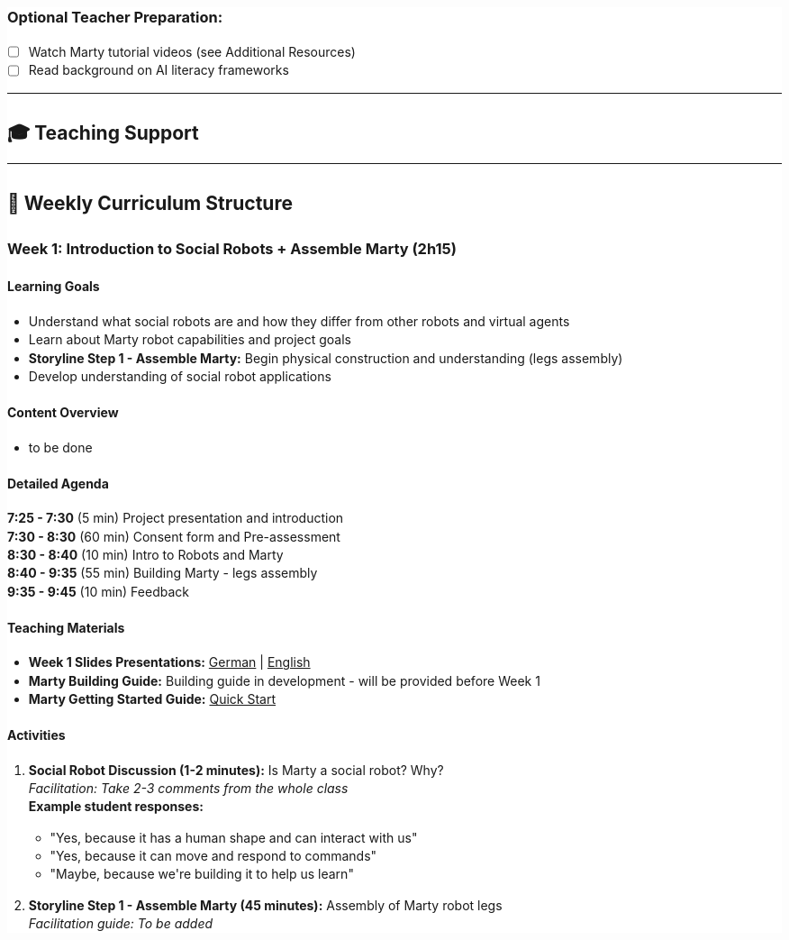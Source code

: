 ### Optional Teacher Preparation:
- [ ] Watch Marty tutorial videos (see Additional Resources)
- [ ] Read background on AI literacy frameworks

---

## 🎓 Teaching Support




---

## 📅 Weekly Curriculum Structure

### Week 1: Introduction to Social Robots + Assemble Marty (2h15)

#### Learning Goals
- Understand what social robots are and how they differ from other robots and virtual agents
- Learn about Marty robot capabilities and project goals
- **Storyline Step 1 - Assemble Marty:** Begin physical construction and understanding (legs assembly)
- Develop understanding of social robot applications

#### Content Overview
- to be done 

#### Detailed Agenda
**7:25 - 7:30** (5 min) Project presentation and introduction  
**7:30 - 8:30** (60 min) Consent form and Pre-assessment   
**8:30 - 8:40** (10 min) Intro to Robots and Marty  
**8:40 - 9:35** (55 min) Building Marty - legs assembly  
**9:35 - 9:45** (10 min) Feedback 

#### Teaching Materials
- **Week 1 Slides Presentations:** [German](https://www.canva.com/design/DAGyeqpZgxA/Ju8sagkVLwxr_TR8OGWuPw/edit) | [English](https://www.canva.com/design/DAG0jPbN3_o/Ybk8dkxdWXKkv7qqOdJScg/edit)
- **Marty Building Guide:** Building guide in development - will be provided before Week 1
- **Marty Getting Started Guide:** [Quick Start](https://userguides.robotical.io/martyv2/quickstart)

#### Activities
1. **Social Robot Discussion (1-2 minutes):** Is Marty a social robot? Why?  
   *Facilitation: Take 2-3 comments from the whole class*  
   **Example student responses:**
   - "Yes, because it has a human shape and can interact with us"
   - "Yes, because it can move and respond to commands"
   - "Maybe, because we're building it to help us learn"
   
2. **Storyline Step 1 - Assemble Marty (45 minutes):** Assembly of Marty robot legs  
   *Facilitation guide: To be added*
   